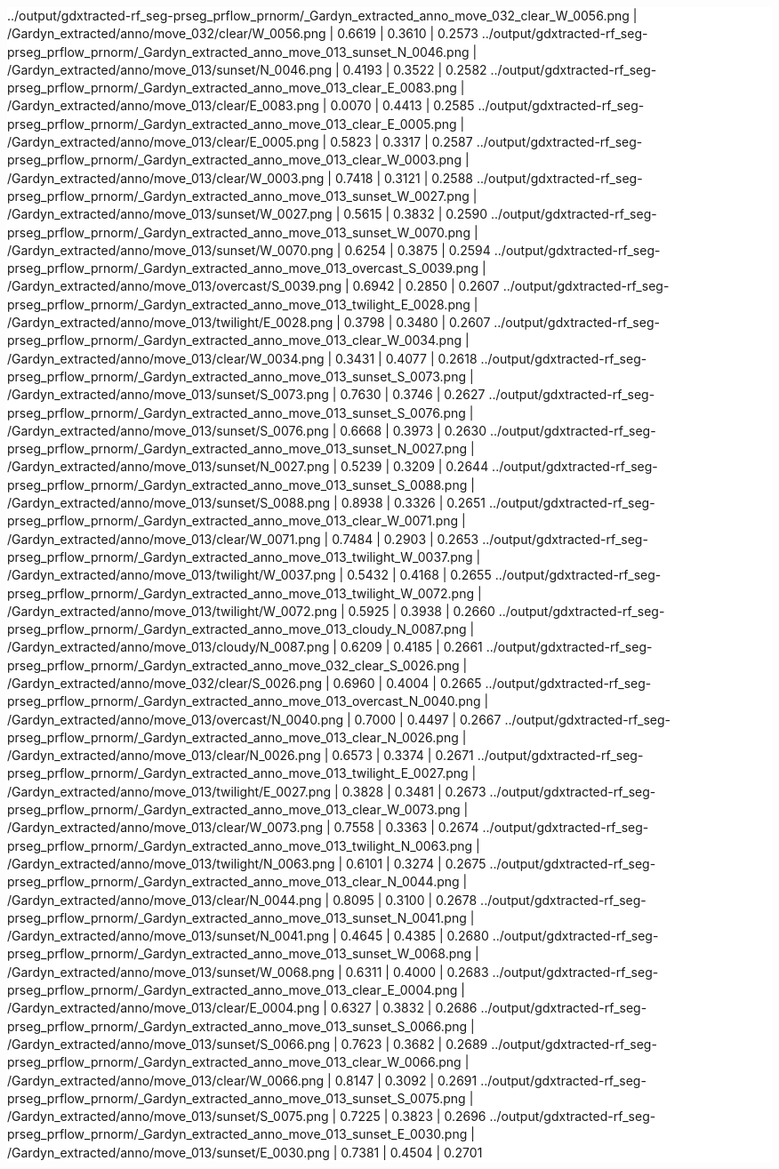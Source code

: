 ../output/gdxtracted-rf_seg-prseg_prflow_prnorm/_Gardyn_extracted_anno_move_032_clear_W_0056.png | /Gardyn_extracted/anno/move_032/clear/W_0056.png | 0.6619 | 0.3610 | 0.2573
../output/gdxtracted-rf_seg-prseg_prflow_prnorm/_Gardyn_extracted_anno_move_013_sunset_N_0046.png | /Gardyn_extracted/anno/move_013/sunset/N_0046.png | 0.4193 | 0.3522 | 0.2582
../output/gdxtracted-rf_seg-prseg_prflow_prnorm/_Gardyn_extracted_anno_move_013_clear_E_0083.png | /Gardyn_extracted/anno/move_013/clear/E_0083.png | 0.0070 | 0.4413 | 0.2585
../output/gdxtracted-rf_seg-prseg_prflow_prnorm/_Gardyn_extracted_anno_move_013_clear_E_0005.png | /Gardyn_extracted/anno/move_013/clear/E_0005.png | 0.5823 | 0.3317 | 0.2587
../output/gdxtracted-rf_seg-prseg_prflow_prnorm/_Gardyn_extracted_anno_move_013_clear_W_0003.png | /Gardyn_extracted/anno/move_013/clear/W_0003.png | 0.7418 | 0.3121 | 0.2588
../output/gdxtracted-rf_seg-prseg_prflow_prnorm/_Gardyn_extracted_anno_move_013_sunset_W_0027.png | /Gardyn_extracted/anno/move_013/sunset/W_0027.png | 0.5615 | 0.3832 | 0.2590
../output/gdxtracted-rf_seg-prseg_prflow_prnorm/_Gardyn_extracted_anno_move_013_sunset_W_0070.png | /Gardyn_extracted/anno/move_013/sunset/W_0070.png | 0.6254 | 0.3875 | 0.2594
../output/gdxtracted-rf_seg-prseg_prflow_prnorm/_Gardyn_extracted_anno_move_013_overcast_S_0039.png | /Gardyn_extracted/anno/move_013/overcast/S_0039.png | 0.6942 | 0.2850 | 0.2607
../output/gdxtracted-rf_seg-prseg_prflow_prnorm/_Gardyn_extracted_anno_move_013_twilight_E_0028.png | /Gardyn_extracted/anno/move_013/twilight/E_0028.png | 0.3798 | 0.3480 | 0.2607
../output/gdxtracted-rf_seg-prseg_prflow_prnorm/_Gardyn_extracted_anno_move_013_clear_W_0034.png | /Gardyn_extracted/anno/move_013/clear/W_0034.png | 0.3431 | 0.4077 | 0.2618
../output/gdxtracted-rf_seg-prseg_prflow_prnorm/_Gardyn_extracted_anno_move_013_sunset_S_0073.png | /Gardyn_extracted/anno/move_013/sunset/S_0073.png | 0.7630 | 0.3746 | 0.2627
../output/gdxtracted-rf_seg-prseg_prflow_prnorm/_Gardyn_extracted_anno_move_013_sunset_S_0076.png | /Gardyn_extracted/anno/move_013/sunset/S_0076.png | 0.6668 | 0.3973 | 0.2630
../output/gdxtracted-rf_seg-prseg_prflow_prnorm/_Gardyn_extracted_anno_move_013_sunset_N_0027.png | /Gardyn_extracted/anno/move_013/sunset/N_0027.png | 0.5239 | 0.3209 | 0.2644
../output/gdxtracted-rf_seg-prseg_prflow_prnorm/_Gardyn_extracted_anno_move_013_sunset_S_0088.png | /Gardyn_extracted/anno/move_013/sunset/S_0088.png | 0.8938 | 0.3326 | 0.2651
../output/gdxtracted-rf_seg-prseg_prflow_prnorm/_Gardyn_extracted_anno_move_013_clear_W_0071.png | /Gardyn_extracted/anno/move_013/clear/W_0071.png | 0.7484 | 0.2903 | 0.2653
../output/gdxtracted-rf_seg-prseg_prflow_prnorm/_Gardyn_extracted_anno_move_013_twilight_W_0037.png | /Gardyn_extracted/anno/move_013/twilight/W_0037.png | 0.5432 | 0.4168 | 0.2655
../output/gdxtracted-rf_seg-prseg_prflow_prnorm/_Gardyn_extracted_anno_move_013_twilight_W_0072.png | /Gardyn_extracted/anno/move_013/twilight/W_0072.png | 0.5925 | 0.3938 | 0.2660
../output/gdxtracted-rf_seg-prseg_prflow_prnorm/_Gardyn_extracted_anno_move_013_cloudy_N_0087.png | /Gardyn_extracted/anno/move_013/cloudy/N_0087.png | 0.6209 | 0.4185 | 0.2661
../output/gdxtracted-rf_seg-prseg_prflow_prnorm/_Gardyn_extracted_anno_move_032_clear_S_0026.png | /Gardyn_extracted/anno/move_032/clear/S_0026.png | 0.6960 | 0.4004 | 0.2665
../output/gdxtracted-rf_seg-prseg_prflow_prnorm/_Gardyn_extracted_anno_move_013_overcast_N_0040.png | /Gardyn_extracted/anno/move_013/overcast/N_0040.png | 0.7000 | 0.4497 | 0.2667
../output/gdxtracted-rf_seg-prseg_prflow_prnorm/_Gardyn_extracted_anno_move_013_clear_N_0026.png | /Gardyn_extracted/anno/move_013/clear/N_0026.png | 0.6573 | 0.3374 | 0.2671
../output/gdxtracted-rf_seg-prseg_prflow_prnorm/_Gardyn_extracted_anno_move_013_twilight_E_0027.png | /Gardyn_extracted/anno/move_013/twilight/E_0027.png | 0.3828 | 0.3481 | 0.2673
../output/gdxtracted-rf_seg-prseg_prflow_prnorm/_Gardyn_extracted_anno_move_013_clear_W_0073.png | /Gardyn_extracted/anno/move_013/clear/W_0073.png | 0.7558 | 0.3363 | 0.2674
../output/gdxtracted-rf_seg-prseg_prflow_prnorm/_Gardyn_extracted_anno_move_013_twilight_N_0063.png | /Gardyn_extracted/anno/move_013/twilight/N_0063.png | 0.6101 | 0.3274 | 0.2675
../output/gdxtracted-rf_seg-prseg_prflow_prnorm/_Gardyn_extracted_anno_move_013_clear_N_0044.png | /Gardyn_extracted/anno/move_013/clear/N_0044.png | 0.8095 | 0.3100 | 0.2678
../output/gdxtracted-rf_seg-prseg_prflow_prnorm/_Gardyn_extracted_anno_move_013_sunset_N_0041.png | /Gardyn_extracted/anno/move_013/sunset/N_0041.png | 0.4645 | 0.4385 | 0.2680
../output/gdxtracted-rf_seg-prseg_prflow_prnorm/_Gardyn_extracted_anno_move_013_sunset_W_0068.png | /Gardyn_extracted/anno/move_013/sunset/W_0068.png | 0.6311 | 0.4000 | 0.2683
../output/gdxtracted-rf_seg-prseg_prflow_prnorm/_Gardyn_extracted_anno_move_013_clear_E_0004.png | /Gardyn_extracted/anno/move_013/clear/E_0004.png | 0.6327 | 0.3832 | 0.2686
../output/gdxtracted-rf_seg-prseg_prflow_prnorm/_Gardyn_extracted_anno_move_013_sunset_S_0066.png | /Gardyn_extracted/anno/move_013/sunset/S_0066.png | 0.7623 | 0.3682 | 0.2689
../output/gdxtracted-rf_seg-prseg_prflow_prnorm/_Gardyn_extracted_anno_move_013_clear_W_0066.png | /Gardyn_extracted/anno/move_013/clear/W_0066.png | 0.8147 | 0.3092 | 0.2691
../output/gdxtracted-rf_seg-prseg_prflow_prnorm/_Gardyn_extracted_anno_move_013_sunset_S_0075.png | /Gardyn_extracted/anno/move_013/sunset/S_0075.png | 0.7225 | 0.3823 | 0.2696
../output/gdxtracted-rf_seg-prseg_prflow_prnorm/_Gardyn_extracted_anno_move_013_sunset_E_0030.png | /Gardyn_extracted/anno/move_013/sunset/E_0030.png | 0.7381 | 0.4504 | 0.2701